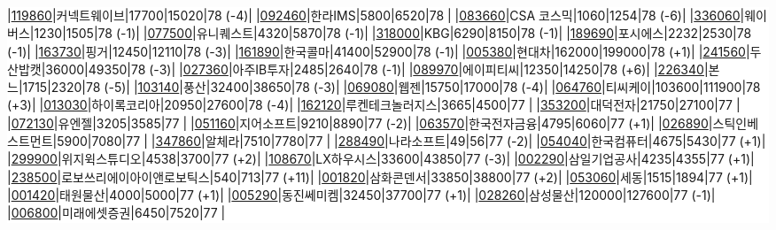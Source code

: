 |[119860](https://finance.daum.net/quotes/A119860)|커넥트웨이브|17700|15020|78 (-4)|
|[092460](https://finance.daum.net/quotes/A092460)|한라IMS|5800|6520|78 |
|[083660](https://finance.daum.net/quotes/A083660)|CSA 코스믹|1060|1254|78 (-6)|
|[336060](https://finance.daum.net/quotes/A336060)|웨이버스|1230|1505|78 (-1)|
|[077500](https://finance.daum.net/quotes/A077500)|유니퀘스트|4320|5870|78 (-1)|
|[318000](https://finance.daum.net/quotes/A318000)|KBG|6290|8150|78 (-1)|
|[189690](https://finance.daum.net/quotes/A189690)|포시에스|2232|2530|78 (-1)|
|[163730](https://finance.daum.net/quotes/A163730)|핑거|12450|12110|78 (-3)|
|[161890](https://finance.daum.net/quotes/A161890)|한국콜마|41400|52900|78 (-1)|
|[005380](https://finance.daum.net/quotes/A005380)|현대차|162000|199000|78 (+1)|
|[241560](https://finance.daum.net/quotes/A241560)|두산밥캣|36000|49350|78 (-3)|
|[027360](https://finance.daum.net/quotes/A027360)|아주IB투자|2485|2640|78 (-1)|
|[089970](https://finance.daum.net/quotes/A089970)|에이피티씨|12350|14250|78 (+6)|
|[226340](https://finance.daum.net/quotes/A226340)|본느|1715|2320|78 (-5)|
|[103140](https://finance.daum.net/quotes/A103140)|풍산|32400|38650|78 (-3)|
|[069080](https://finance.daum.net/quotes/A069080)|웹젠|15750|17000|78 (-4)|
|[064760](https://finance.daum.net/quotes/A064760)|티씨케이|103600|111900|78 (+3)|
|[013030](https://finance.daum.net/quotes/A013030)|하이록코리아|20950|27600|78 (-4)|
|[162120](https://finance.daum.net/quotes/A162120)|루켄테크놀러지스|3665|4500|77 |
|[353200](https://finance.daum.net/quotes/A353200)|대덕전자|21750|27100|77 |
|[072130](https://finance.daum.net/quotes/A072130)|유엔젤|3205|3585|77 |
|[051160](https://finance.daum.net/quotes/A051160)|지어소프트|9210|8890|77 (-2)|
|[063570](https://finance.daum.net/quotes/A063570)|한국전자금융|4795|6060|77 (+1)|
|[026890](https://finance.daum.net/quotes/A026890)|스틱인베스트먼트|5900|7080|77 |
|[347860](https://finance.daum.net/quotes/A347860)|알체라|7510|7780|77 |
|[288490](https://finance.daum.net/quotes/A288490)|나라소프트|49|56|77 (-2)|
|[054040](https://finance.daum.net/quotes/A054040)|한국컴퓨터|4675|5430|77 (+1)|
|[299900](https://finance.daum.net/quotes/A299900)|위지윅스튜디오|4538|3700|77 (+2)|
|[108670](https://finance.daum.net/quotes/A108670)|LX하우시스|33600|43850|77 (-3)|
|[002290](https://finance.daum.net/quotes/A002290)|삼일기업공사|4235|4355|77 (+1)|
|[238500](https://finance.daum.net/quotes/A238500)|로보쓰리에이아이앤로보틱스|540|713|77 (+11)|
|[001820](https://finance.daum.net/quotes/A001820)|삼화콘덴서|33850|38800|77 (+2)|
|[053060](https://finance.daum.net/quotes/A053060)|세동|1515|1894|77 (+1)|
|[001420](https://finance.daum.net/quotes/A001420)|태원물산|4000|5000|77 (+1)|
|[005290](https://finance.daum.net/quotes/A005290)|동진쎄미켐|32450|37700|77 (+1)|
|[028260](https://finance.daum.net/quotes/A028260)|삼성물산|120000|127600|77 (-1)|
|[006800](https://finance.daum.net/quotes/A006800)|미래에셋증권|6450|7520|77 |